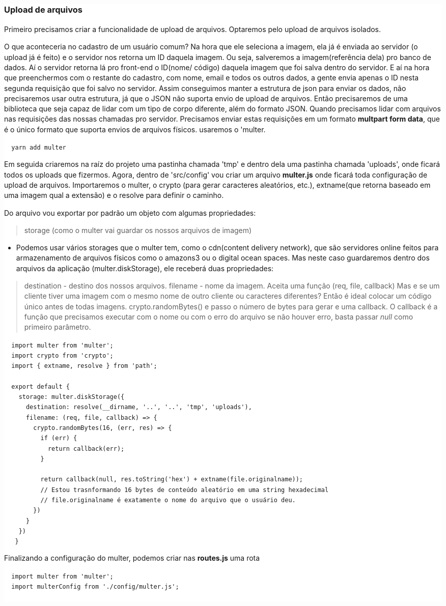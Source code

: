 ### Upload de arquivos
Primeiro precisamos criar a funcionalidade de upload de arquivos. Optaremos pelo upload de arquivos isolados.

O que aconteceria no cadastro de um usuário comum?
Na hora que ele seleciona a imagem, ela já é enviada ao servidor (o upload já é feito) e o servidor nos retorna um ID daquela imagem. Ou seja, salveremos a imagem(referência dela) pro banco de dados. Aí o servidor retorna lá pro front-end o ID(nome/ código) daquela imagem que foi salva dentro do servidor. E aí na hora que preenchermos com o restante do cadastro, com nome, email e todos os outros dados, a gente envia apenas o ID nesta segunda requisição que foi salvo no servidor. Assim conseguimos manter a estrutura de json para enviar os dados, não precisaremos usar outra estrutura, já que o JSON não suporta envio de upload de arquivos. Então precisaremos de uma biblioteca que seja capaz de lidar com um tipo de corpo diferente, além do formato JSON. Quando precisamos lidar com arquivos nas requisições das nossas chamadas pro servidor. Precisamos enviar estas requisições em um formato **multpart form data**, que é o único formato que suporta envios de arquivos físicos. usaremos o 'multer.
```
  yarn add multer
```
Em seguida criaremos na raíz do projeto uma pastinha chamada 'tmp' e dentro dela uma pastinha chamada 'uploads', onde ficará todos os uploads que fizermos. Agora, dentro de 'src/config' vou criar um arquivo **multer.js** onde ficará toda configuração de upload de arquivos. Importaremos o multer, o crypto (para gerar caracteres aleatórios, etc.), extname(que retorna baseado em uma imagem qual a extensão) e o resolve para definir o caminho.

Do arquivo vou exportar por padrão um objeto com algumas propriedades:
> storage (como o multer vai guardar os nossos arquivos de imagem)
  - Podemos usar vários storages que o multer tem, como o cdn(content delivery network), que são servidores online feitos para armazenamento de arquivos físicos como o amazons3 ou o digital ocean spaces. Mas neste caso guardaremos dentro dos arquivos da aplicação (multer.diskStorage), ele receberá duas propriedades:
  > destination - destino dos nossos arquivos.
  > filename - nome da imagem. Aceita uma função (req, file, callback)
  Mas e se um cliente tiver uma imagem com o mesmo nome de outro cliente ou caracteres diferentes? Então é ideal colocar um código único antes de todas imagens.
> crypto.randomBytes() e passo o número de bytes para gerar e uma callback.
  O callback é a função que precisamos executar com o nome ou com o erro do arquivo se não houver erro, basta passar _null_ como primeiro parâmetro.
```
  import multer from 'multer';
  import crypto from 'crypto';
  import { extname, resolve } from 'path';

  export default { 
    storage: multer.diskStorage({
      destination: resolve(__dirname, '..', '..', 'tmp', 'uploads'),
      filename: (req, file, callback) => {
        crypto.randomBytes(16, (err, res) => {
          if (err) {
            return callback(err);
          }

          return callback(null, res.toString('hex') + extname(file.originalname));
          // Estou trasnformando 16 bytes de conteúdo aleatório em uma string hexadecimal
          // file.originalname é exatamente o nome do arquivo que o usuário deu.
        })
      }
    })
   }
```
Finalizando a configuração do multer, podemos criar nas **routes.js** uma rota
```
  import multer from 'multer';
  import multerConfig from './config/multer.js';
  
```